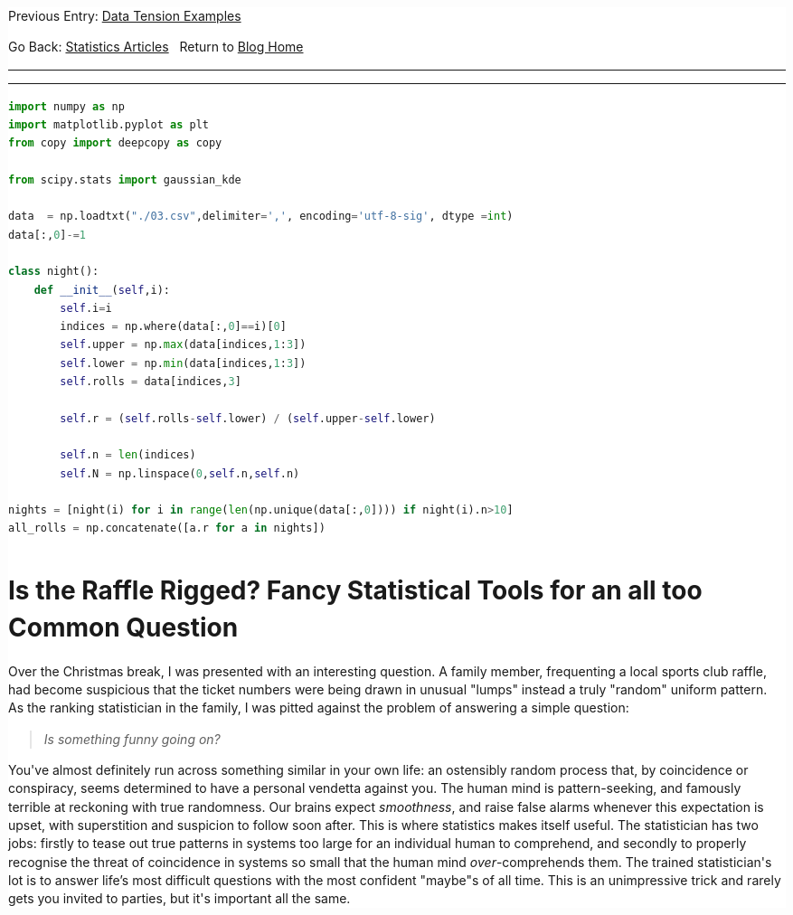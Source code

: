 Previous Entry: [Data Tension Examples](.\..\03_suspic02\page.html)	&nbsp;	   
  
  
Go Back: [Statistics Articles](.\..\page.html)	&nbsp;	Return to [Blog Home](.\..\..\bloghome.html)  
  
---------------------------------------------------------------------------  
  
---------  
  
  
```python  
import numpy as np  
import matplotlib.pyplot as plt  
from copy import deepcopy as copy  
  
from scipy.stats import gaussian_kde  
  
data  = np.loadtxt("./03.csv",delimiter=',', encoding='utf-8-sig', dtype =int)  
data[:,0]-=1  
  
class night():  
    def __init__(self,i):  
        self.i=i  
        indices = np.where(data[:,0]==i)[0]  
        self.upper = np.max(data[indices,1:3])  
        self.lower = np.min(data[indices,1:3])  
        self.rolls = data[indices,3]  
  
        self.r = (self.rolls-self.lower) / (self.upper-self.lower)  
  
        self.n = len(indices)  
        self.N = np.linspace(0,self.n,self.n)  
          
nights = [night(i) for i in range(len(np.unique(data[:,0]))) if night(i).n>10]  
all_rolls = np.concatenate([a.r for a in nights])  
```  
  
# Is the Raffle Rigged? Fancy Statistical Tools for an all too Common Question  
  
Over the Christmas break, I was presented with an interesting question. A family member, frequenting a local sports club raffle, had become suspicious that the ticket numbers were being drawn in unusual "lumps" instead a truly "random" uniform pattern. As the ranking statistician in the family, I was pitted against the problem of answering a simple question:   
>_Is something funny going on?_  
  
You've almost definitely run across something similar in your own life: an ostensibly random process that, by coincidence or conspiracy, seems determined to have a personal vendetta against you. The human mind is pattern-seeking, and famously terrible at reckoning with true randomness. Our brains expect _smoothness_, and raise false alarms whenever this expectation is upset, with superstition and suspicion to follow soon after.  This is where statistics makes itself useful. The statistician has two jobs: firstly to tease out true patterns in systems too large for an individual human to comprehend, and secondly to properly recognise the threat of coincidence in systems so small that the human mind _over_-comprehends them. The trained statistician's lot is to answer life’s most difficult questions with the most confident "maybe"s of all time. This is an unimpressive trick and rarely gets you invited to parties, but it's important all the same.  
  